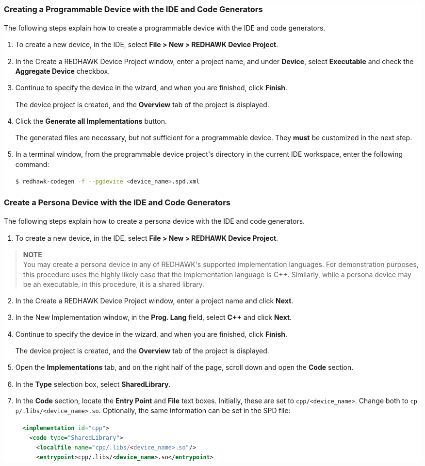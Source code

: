 
### Creating a Programmable Device with the IDE and Code Generators

The following steps explain how to create a programmable device with the IDE and code generators.

1. To create a new device, in the IDE, select **File > New > REDHAWK Device Project**.  

2. In the Create a REDHAWK Device Project window, enter a project name, and under **Device**, select **Executable** and check the **Aggregate Device** checkbox.

3. Continue to specify the device in the wizard, and when you are finished, click **Finish**.

    The device project is created, and the **Overview** tab of the project is displayed.

4. Click the **Generate all Implementations** button.  

    The generated files are necessary, but not sufficient for a programmable device.  They **must** be customized in the next step.

5. In a terminal window, from the programmable device project's directory in the current IDE workspace, enter the following command:

    ```sh
    $ redhawk-codegen -f --pgdevice <device_name>.spd.xml
    ```

### Create a Persona Device with the IDE and Code Generators

The following steps explain how to create a persona device with the IDE and code generators.

1. To create a new device, in the IDE, select **File > New > REDHAWK Device Project**.  

> **NOTE**  
> You may create a persona device in any of REDHAWK's supported implementation languages.  For demonstration purposes, this procedure uses the highly likely case that the implementation language is C++.  Similarly, while a persona device may be an executable, in this procedure, it is a shared library.  

2. In the Create a REDHAWK Device Project window, enter a project name and click **Next**.

3. In the New Implementation window, in the **Prog. Lang** field, select **C++** and click **Next**.

4. Continue to specify the device in the wizard, and when you are finished, click **Finish**.

    The device project is created, and the **Overview** tab of the project is displayed.

5. Open the **Implementations** tab, and on the right half of the page, scroll down and open the **Code** section.  

6. In the **Type** selection box, select **SharedLibrary**.  

7. In the **Code** section, locate the **Entry Point** and **File** text boxes.  Initially, these are set to `cpp/<device_name>`.  Change both to `cpp/.libs/<device_name>.so`.  Optionally, the same information can be set in the SPD file:

    ```xml
      <implementation id="cpp">
        <code type="SharedLibrary">
          <localfile name="cpp/.libs/<device_name>.so"/>
          <entrypoint>cpp/.libs/<device_name>.so</entrypoint>
    ```
